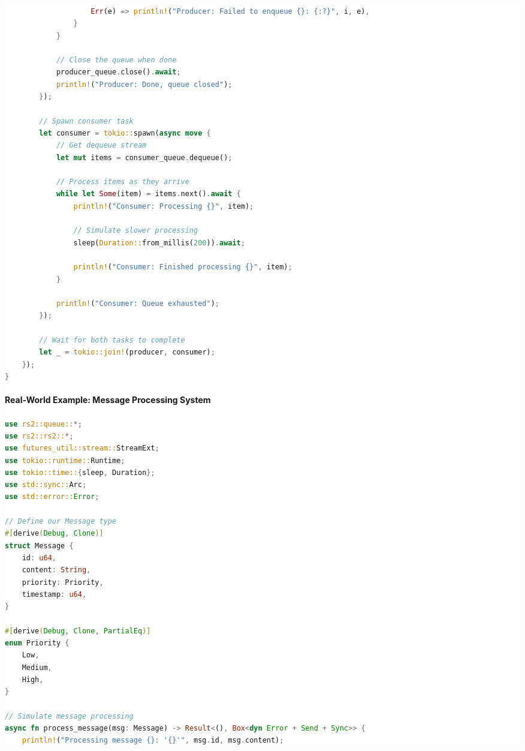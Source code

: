 ```rust
                    Err(e) => println!("Producer: Failed to enqueue {}: {:?}", i, e),
                }
            }

            // Close the queue when done
            producer_queue.close().await;
            println!("Producer: Done, queue closed");
        });

        // Spawn consumer task
        let consumer = tokio::spawn(async move {
            // Get dequeue stream
            let mut items = consumer_queue.dequeue();

            // Process items as they arrive
            while let Some(item) = items.next().await {
                println!("Consumer: Processing {}", item);

                // Simulate slower processing
                sleep(Duration::from_millis(200)).await;

                println!("Consumer: Finished processing {}", item);
            }

            println!("Consumer: Queue exhausted");
        });

        // Wait for both tasks to complete
        let _ = tokio::join!(producer, consumer);
    });
}
```

#### Real-World Example: Message Processing System

```rust
use rs2::queue::*;
use rs2::rs2::*;
use futures_util::stream::StreamExt;
use tokio::runtime::Runtime;
use tokio::time::{sleep, Duration};
use std::sync::Arc;
use std::error::Error;

// Define our Message type
#[derive(Debug, Clone)]
struct Message {
    id: u64,
    content: String,
    priority: Priority,
    timestamp: u64,
}

#[derive(Debug, Clone, PartialEq)]
enum Priority {
    Low,
    Medium,
    High,
}

// Simulate message processing
async fn process_message(msg: Message) -> Result<(), Box<dyn Error + Send + Sync>> {
    println!("Processing message {}: '{}'", msg.id, msg.content);

```